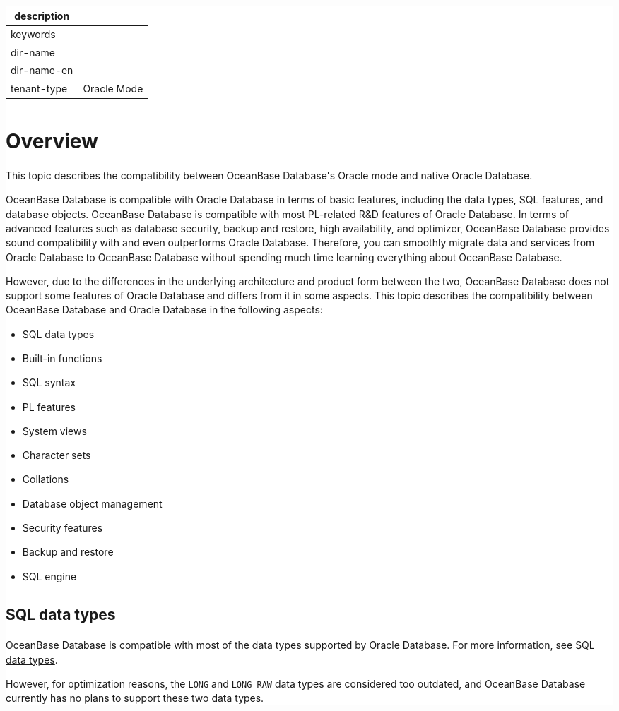 |description||
|---|---|
|keywords||
|dir-name||
|dir-name-en||
|tenant-type|Oracle Mode|

# Overview

This topic describes the compatibility between OceanBase Database's Oracle mode and native Oracle Database.

OceanBase Database is compatible with Oracle Database in terms of basic features, including the data types, SQL features, and database objects. OceanBase Database is compatible with most PL-related R&D features of Oracle Database. In terms of advanced features such as database security, backup and restore, high availability, and optimizer, OceanBase Database provides sound compatibility with and even outperforms Oracle Database. Therefore, you can smoothly migrate data and services from Oracle Database to OceanBase Database without spending much time learning everything about OceanBase Database.

However, due to the differences in the underlying architecture and product form between the two, OceanBase Database does not support some features of Oracle Database and differs from it in some aspects. This topic describes the compatibility between OceanBase Database and Oracle Database in the following aspects:

* SQL data types

* Built-in functions

* SQL syntax

* PL features

* System views

* Character sets

* Collations

* Database object management

* Security features

* Backup and restore

* SQL engine

## SQL data types

OceanBase Database is compatible with most of the data types supported by Oracle Database. For more information, see [SQL data types](../400.compatibility-with-oracle/200.sql-data-type.md).

However, for optimization reasons, the `LONG` and `LONG RAW` data types are considered too outdated, and OceanBase Database currently has no plans to support these two data types.
